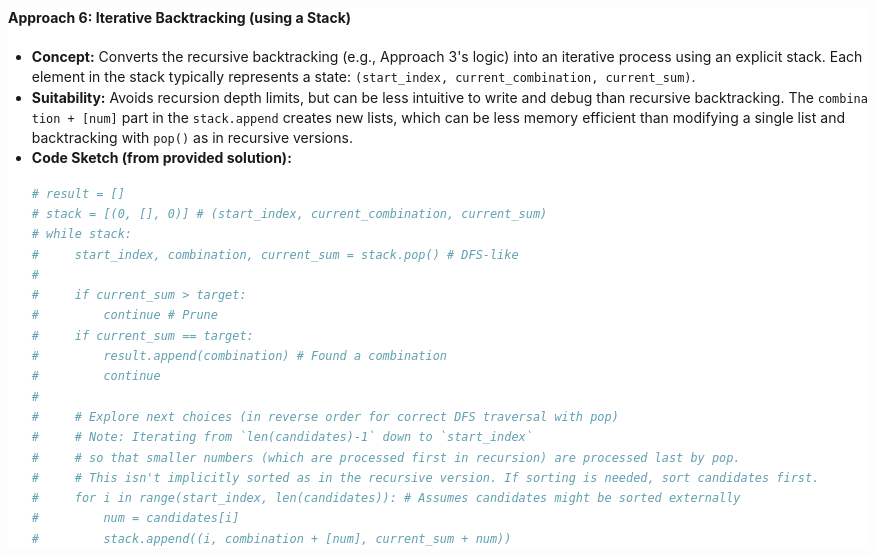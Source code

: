 #### Approach 6: Iterative Backtracking (using a Stack)

*   **Concept:** Converts the recursive backtracking (e.g., Approach 3's logic) into an iterative process using an explicit stack. Each element in the stack typically represents a state: `(start_index, current_combination, current_sum)`.
*   **Suitability:** Avoids recursion depth limits, but can be less intuitive to write and debug than recursive backtracking. The `combination + [num]` part in the `stack.append` creates new lists, which can be less memory efficient than modifying a single list and backtracking with `pop()` as in recursive versions.
*   **Code Sketch (from provided solution):**
    ```python
    # result = []
    # stack = [(0, [], 0)] # (start_index, current_combination, current_sum)
    # while stack:
    #     start_index, combination, current_sum = stack.pop() # DFS-like
    #     
    #     if current_sum > target:
    #         continue # Prune
    #     if current_sum == target:
    #         result.append(combination) # Found a combination
    #         continue
    #     
    #     # Explore next choices (in reverse order for correct DFS traversal with pop)
    #     # Note: Iterating from `len(candidates)-1` down to `start_index`
    #     # so that smaller numbers (which are processed first in recursion) are processed last by pop.
    #     # This isn't implicitly sorted as in the recursive version. If sorting is needed, sort candidates first.
    #     for i in range(start_index, len(candidates)): # Assumes candidates might be sorted externally
    #         num = candidates[i]
    #         stack.append((i, combination + [num], current_sum + num))